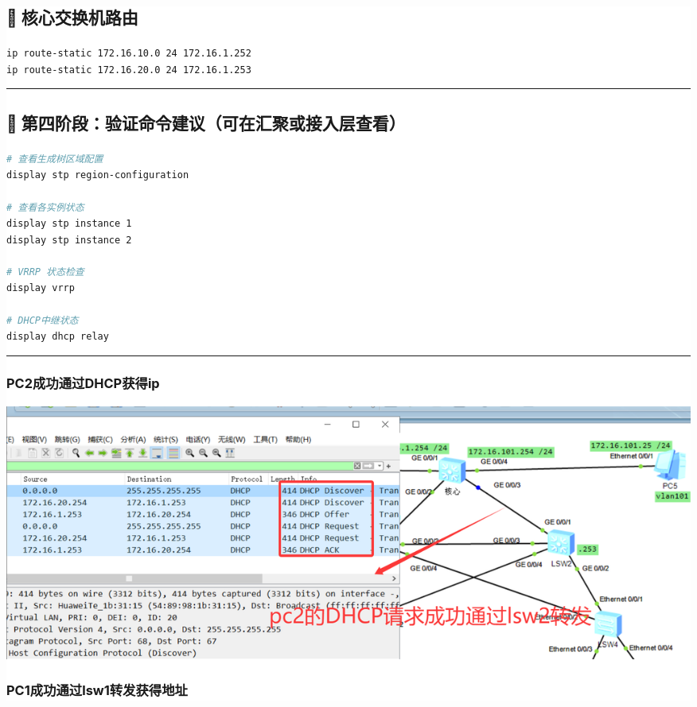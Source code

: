 ## 🔧 核心交换机路由

```
ip route-static 172.16.10.0 24 172.16.1.252
ip route-static 172.16.20.0 24 172.16.1.253
```



------

## 🧪 第四阶段：验证命令建议（可在汇聚或接入层查看）

```bash
# 查看生成树区域配置
display stp region-configuration

# 查看各实例状态
display stp instance 1
display stp instance 2

# VRRP 状态检查
display vrrp

# DHCP中继状态
display dhcp relay
```

------

### PC2成功通过DHCP获得ip

![image-20250807161517690](images/image-20250807161517690.png)

### PC1成功通过lsw1转发获得地址
